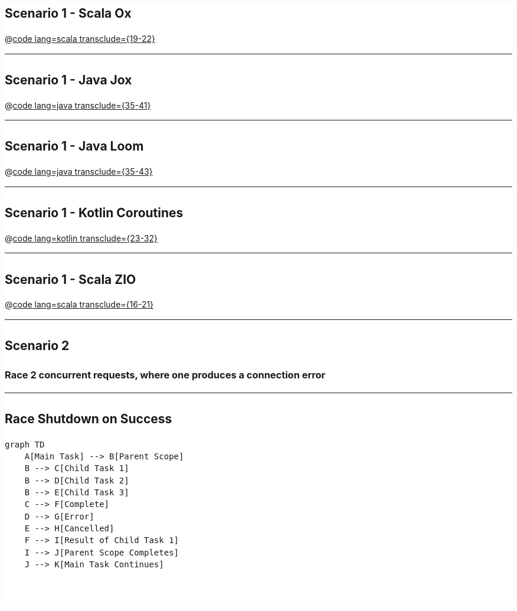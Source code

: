 
## Scenario 1 - Scala Ox

@[code lang=scala transclude={19-22}](@/../scala-ox/src/main/scala/EasyRacerClient.scala)



---

## Scenario 1 - Java Jox

@[code lang=java transclude={35-41}](@/../java-jox/src/main/java/Main.java)



---

## Scenario 1 - Java Loom

@[code lang=java transclude={35-43}](@/../java-loom/src/main/java/Main.java)



---
## Scenario 1 - Kotlin Coroutines

@[code lang=kotlin transclude={23-32}](@/../kotlin-coroutines/src/main/kotlin/Main.kt)



---
## Scenario 1 - Scala ZIO

@[code lang=scala transclude={16-21}](@/../scala-zio/src/main/scala/EasyRacerClient.scala)



---

## Scenario 2

### Race 2 concurrent requests, where one produces a connection error



---

## Race Shutdown on Success

<pre class="mermaid">
graph TD
    A[Main Task] --> B[Parent Scope]
    B --> C[Child Task 1]
    B --> D[Child Task 2]
    B --> E[Child Task 3]
    C --> F[Complete]
    D --> G[Error]
    E --> H[Cancelled]
    F --> I[Result of Child Task 1]
    I --> J[Parent Scope Completes]
    J --> K[Main Task Continues]
